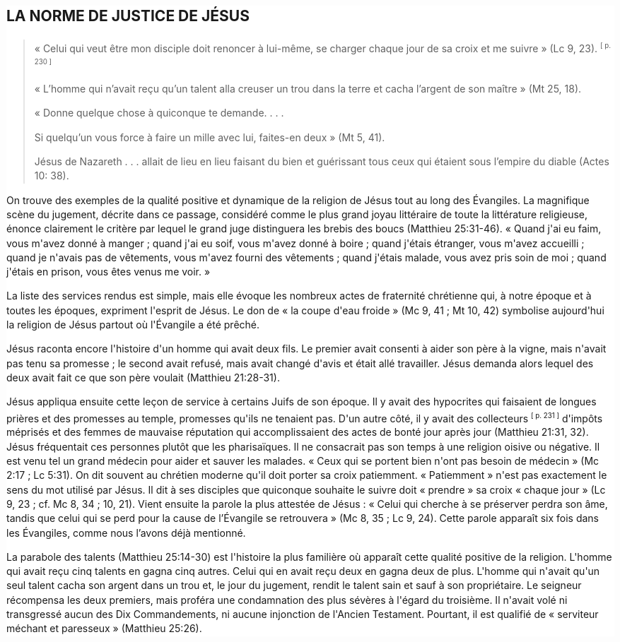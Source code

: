 ## LA NORME DE JUSTICE DE JÉSUS

> « Celui qui veut être mon disciple doit renoncer à lui-même, se charger chaque jour de sa croix et me suivre » (Lc 9, 23). <span id="p230"><sup><small>[ p. 230 ]</small></sup></span>
> 
> « L’homme qui n’avait reçu qu’un talent alla creuser un trou dans la terre et cacha l’argent de son maître » (Mt 25, 18).
> 
> « Donne quelque chose à quiconque te demande. . . .
> 
> Si quelqu’un vous force à faire un mille avec lui, faites-en deux » (Mt 5, 41).
> 
> Jésus de Nazareth . . . allait de lieu en lieu faisant du bien et guérissant tous ceux qui étaient sous l’empire du diable (Actes 10: 38).

On trouve des exemples de la qualité positive et dynamique de la religion de Jésus tout au long des Évangiles. La magnifique scène du jugement, décrite dans ce passage, considéré comme le plus grand joyau littéraire de toute la littérature religieuse, énonce clairement le critère par lequel le grand juge distinguera les brebis des boucs (Matthieu 25:31-46). « Quand j'ai eu faim, vous m'avez donné à manger ; quand j'ai eu soif, vous m'avez donné à boire ; quand j'étais étranger, vous m'avez accueilli ; quand je n'avais pas de vêtements, vous m'avez fourni des vêtements ; quand j'étais malade, vous avez pris soin de moi ; quand j'étais en prison, vous êtes venus me voir. »

La liste des services rendus est simple, mais elle évoque les nombreux actes de fraternité chrétienne qui, à notre époque et à toutes les époques, expriment l'esprit de Jésus. Le don de « la coupe d'eau froide » (Mc 9, 41 ; Mt 10, 42) symbolise aujourd'hui la religion de Jésus partout où l'Évangile a été prêché.

Jésus raconta encore l'histoire d'un homme qui avait deux fils. Le premier avait consenti à aider son père à la vigne, mais n'avait pas tenu sa promesse ; le second avait refusé, mais avait changé d'avis et était allé travailler. Jésus demanda alors lequel des deux avait fait ce que son père voulait (Matthieu 21:28-31).

Jésus appliqua ensuite cette leçon de service à certains Juifs de son époque. Il y avait des hypocrites qui faisaient de longues prières et des promesses au temple, promesses qu'ils ne tenaient pas. D'un autre côté, il y avait des collecteurs <span id="p231"><sup><small>[ p. 231 ]</small></sup></span> d'impôts méprisés et des femmes de mauvaise réputation qui accomplissaient des actes de bonté jour après jour (Matthieu 21:31, 32). Jésus fréquentait ces personnes plutôt que les pharisaïques. Il ne consacrait pas son temps à une religion oisive ou négative. Il est venu tel un grand médecin pour aider et sauver les malades. « Ceux qui se portent bien n'ont pas besoin de médecin » (Mc 2:17 ; Lc 5:31). On dit souvent au chrétien moderne qu'il doit porter sa croix patiemment. « Patiemment » n'est pas exactement le sens du mot utilisé par Jésus. Il dit à ses disciples que quiconque souhaite le suivre doit « prendre » sa croix « chaque jour » (Lc 9, 23 ; cf. Mc 8, 34 ; 10, 21). Vient ensuite la parole la plus attestée de Jésus : « Celui qui cherche à se préserver perdra son âme, tandis que celui qui se perd pour la cause de l’Évangile se retrouvera » (Mc 8, 35 ; Lc 9, 24). Cette parole apparaît six fois dans les Évangiles, comme nous l’avons déjà mentionné.

La parabole des talents (Matthieu 25:14-30) est l'histoire la plus familière où apparaît cette qualité positive de la religion. L'homme qui avait reçu cinq talents en gagna cinq autres. Celui qui en avait reçu deux en gagna deux de plus. L'homme qui n'avait qu'un seul talent cacha son argent dans un trou et, le jour du jugement, rendit le talent sain et sauf à son propriétaire. Le seigneur récompensa les deux premiers, mais proféra une condamnation des plus sévères à l'égard du troisième. Il n'avait volé ni transgressé aucun des Dix Commandements, ni aucune injonction de l'Ancien Testament. Pourtant, il est qualifié de « serviteur méchant et paresseux » (Matthieu 25:26).


[^1]: Hamack : « Qu'est-ce que le christianisme ? » page 63 (nouvelle édition page 68) comporte une erreur de traduction intéressante. Il affirme qu'une étude des paroles de Jésus « montre que l'Évangile n'est en aucun cas une religion positive ». Le mot « positif » est une tentative hâtive de traduire le mot allemand « positif ». Ce mot allemand est un terme juridique et désigne le droit « statutaire » par opposition au principe général. Harnack a en réalité écrit que l'Évangile de Jésus n'est pas un droit « statutaire », mais une expression de l'esprit.
[^2]: Presses de l'Université de Chicago, 1924.
[^3]: _Le christianisme dans le monde moderne_, 1927, pp. 139-150.